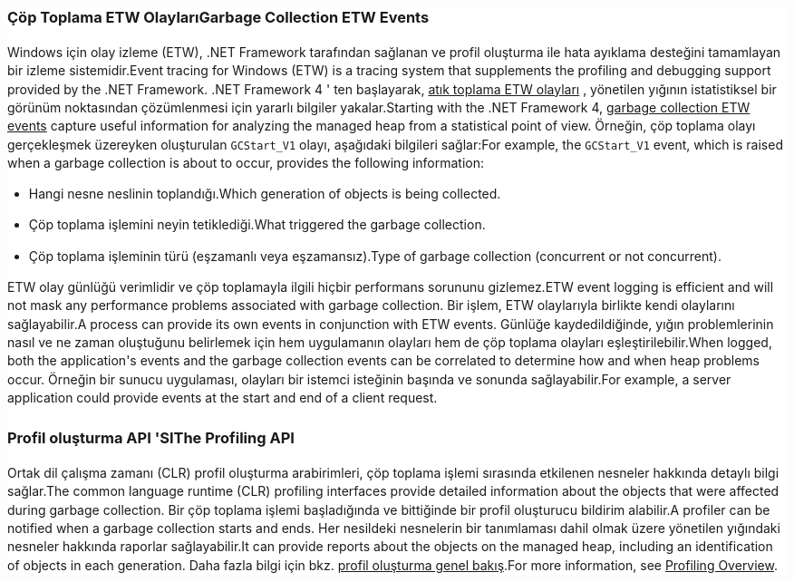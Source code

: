 ### <a name="garbage-collection-etw-events"></a><span data-ttu-id="7bb22-121">Çöp Toplama ETW Olayları</span><span class="sxs-lookup"><span data-stu-id="7bb22-121">Garbage Collection ETW Events</span></span>

<span data-ttu-id="7bb22-122">Windows için olay izleme (ETW), .NET Framework tarafından sağlanan ve profil oluşturma ile hata ayıklama desteğini tamamlayan bir izleme sistemidir.</span><span class="sxs-lookup"><span data-stu-id="7bb22-122">Event tracing for Windows (ETW) is a tracing system that supplements the profiling and debugging support provided by the .NET Framework.</span></span> <span data-ttu-id="7bb22-123">.NET Framework 4 ' ten başlayarak, [atık toplama ETW olayları](../../../docs/framework/performance/garbage-collection-etw-events.md) , yönetilen yığının istatistiksel bir görünüm noktasından çözümlenmesi için yararlı bilgiler yakalar.</span><span class="sxs-lookup"><span data-stu-id="7bb22-123">Starting with the .NET Framework 4, [garbage collection ETW events](../../../docs/framework/performance/garbage-collection-etw-events.md) capture useful information for analyzing the managed heap from a statistical point of view.</span></span> <span data-ttu-id="7bb22-124">Örneğin, çöp toplama olayı gerçekleşmek üzereyken oluşturulan `GCStart_V1` olayı, aşağıdaki bilgileri sağlar:</span><span class="sxs-lookup"><span data-stu-id="7bb22-124">For example, the `GCStart_V1` event, which is raised when a garbage collection is about to occur, provides the following information:</span></span>

- <span data-ttu-id="7bb22-125">Hangi nesne neslinin toplandığı.</span><span class="sxs-lookup"><span data-stu-id="7bb22-125">Which generation of objects is being collected.</span></span>

- <span data-ttu-id="7bb22-126">Çöp toplama işlemini neyin tetiklediği.</span><span class="sxs-lookup"><span data-stu-id="7bb22-126">What triggered the garbage collection.</span></span>

- <span data-ttu-id="7bb22-127">Çöp toplama işleminin türü (eşzamanlı veya eşzamansız).</span><span class="sxs-lookup"><span data-stu-id="7bb22-127">Type of garbage collection (concurrent or not concurrent).</span></span>

<span data-ttu-id="7bb22-128">ETW olay günlüğü verimlidir ve çöp toplamayla ilgili hiçbir performans sorununu gizlemez.</span><span class="sxs-lookup"><span data-stu-id="7bb22-128">ETW event logging is efficient and will not mask any performance problems associated with garbage collection.</span></span> <span data-ttu-id="7bb22-129">Bir işlem, ETW olaylarıyla birlikte kendi olaylarını sağlayabilir.</span><span class="sxs-lookup"><span data-stu-id="7bb22-129">A process can provide its own events in conjunction with ETW events.</span></span> <span data-ttu-id="7bb22-130">Günlüğe kaydedildiğinde, yığın problemlerinin nasıl ve ne zaman oluştuğunu belirlemek için hem uygulamanın olayları hem de çöp toplama olayları eşleştirilebilir.</span><span class="sxs-lookup"><span data-stu-id="7bb22-130">When logged, both the application's events and the garbage collection events can be correlated to determine how and when heap problems occur.</span></span> <span data-ttu-id="7bb22-131">Örneğin bir sunucu uygulaması, olayları bir istemci isteğinin başında ve sonunda sağlayabilir.</span><span class="sxs-lookup"><span data-stu-id="7bb22-131">For example, a server application could provide events at the start and end of a client request.</span></span>

<a name="profiling_api"></a>

### <a name="the-profiling-api"></a><span data-ttu-id="7bb22-132">Profil oluşturma API 'SI</span><span class="sxs-lookup"><span data-stu-id="7bb22-132">The Profiling API</span></span>

<span data-ttu-id="7bb22-133">Ortak dil çalışma zamanı (CLR) profil oluşturma arabirimleri, çöp toplama işlemi sırasında etkilenen nesneler hakkında detaylı bilgi sağlar.</span><span class="sxs-lookup"><span data-stu-id="7bb22-133">The common language runtime (CLR) profiling interfaces provide detailed information about the objects that were affected during garbage collection.</span></span> <span data-ttu-id="7bb22-134">Bir çöp toplama işlemi başladığında ve bittiğinde bir profil oluşturucu bildirim alabilir.</span><span class="sxs-lookup"><span data-stu-id="7bb22-134">A profiler can be notified when a garbage collection starts and ends.</span></span> <span data-ttu-id="7bb22-135">Her nesildeki nesnelerin bir tanımlaması dahil olmak üzere yönetilen yığındaki nesneler hakkında raporlar sağlayabilir.</span><span class="sxs-lookup"><span data-stu-id="7bb22-135">It can provide reports about the objects on the managed heap, including an identification of objects in each generation.</span></span> <span data-ttu-id="7bb22-136">Daha fazla bilgi için bkz. [profil oluşturma genel bakış](../../../docs/framework/unmanaged-api/profiling/profiling-overview.md).</span><span class="sxs-lookup"><span data-stu-id="7bb22-136">For more information, see [Profiling Overview](../../../docs/framework/unmanaged-api/profiling/profiling-overview.md).</span></span>
